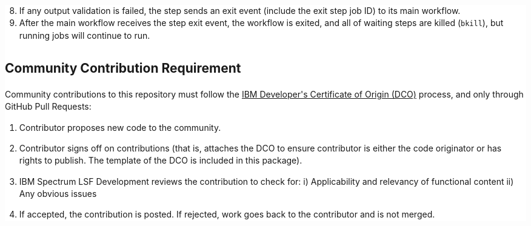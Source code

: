 8. If any output validation is failed, the step sends an exit event (include the exit step job ID) to its main workflow.
9. After the main workflow receives the step exit event, the workflow is exited, and all of waiting steps are killed (`bkill`), but running jobs will continue to run.

## Community Contribution Requirement
Community contributions to this repository must follow the [IBM Developer's Certificate of Origin (DCO)](https://github.com/IBMSpectrumComputing/cwlexec/blob/master/IBMDCO.md) process, and only through GitHub Pull Requests:

 1. Contributor proposes new code to the community.

 2. Contributor signs off on contributions
    (that is, attaches the DCO to ensure contributor is either the code
    originator or has rights to publish. The template of the DCO is included in this package).

 3. IBM Spectrum LSF Development reviews the contribution to check for:
    i)  Applicability and relevancy of functional content
    ii) Any obvious issues

 4. If accepted, the contribution is posted. If rejected, work goes back to the contributor and is not merged.
